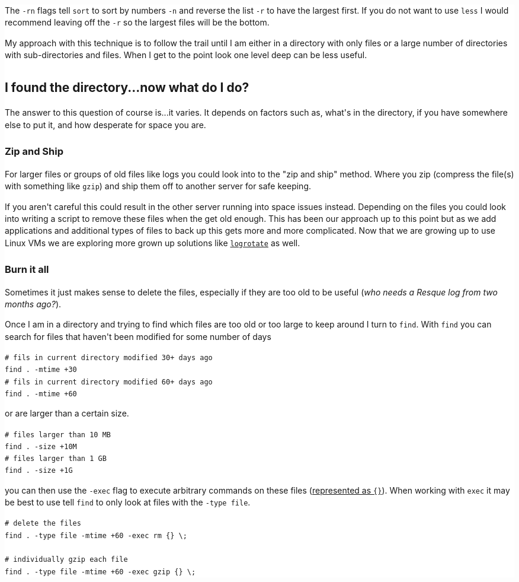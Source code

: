 The `-rn` flags tell `sort` to sort by numbers `-n` and reverse the list `-r` to have the largest first. If you do not want to use `less` I would recommend leaving off the `-r` so the largest files will be the bottom.

My approach with this technique is to follow the trail until I am either in a directory with only files or a large number of directories with sub-directories and files. When I get to the point look one level deep can be less useful.

## I found the directory...now what do I do?

The answer to this question of course is...it varies. It depends on factors such as, what's in the directory, if you have somewhere else to put it, and how desperate for space you are.

### Zip and Ship

For larger files or groups of old files like logs you could look into to the "zip and ship" method. Where you zip (compress the file(s) with something like `gzip`) and ship them off to another server for safe keeping.

If you aren't careful this could result in the other server running into space issues instead. Depending on the files you could look into writing a script to remove these files when the get old enough. This has been our approach up to this point but as we add applications and additional types of files to back up this gets more and more complicated. Now that we are growing up to use Linux VMs we are exploring more grown up solutions like [`logrotate`](http://www.linuxcommand.org/man_pages/logrotate8.html) as well.

### Burn it all

Sometimes it just makes sense to delete the files, especially if they are too old to be useful (*who needs a Resque log from two months ago?*).

Once I am in a directory and trying to find which files are too old or too large to keep around I turn to `find`. With `find` you can search for files that haven't been modified for some number of days

```
# fils in current directory modified 30+ days ago
find . -mtime +30
# fils in current directory modified 60+ days ago
find . -mtime +60
```

or are larger than a certain size.

```
# files larger than 10 MB
find . -size +10M
# files larger than 1 GB
find . -size +1G
```

you can then use the `-exec` flag to execute arbitrary commands on these files ([represented as `{}`](http://stackoverflow.com/a/10363998)). When working with `exec` it may be best to use tell `find` to only look at files with the `-type file`.

```
# delete the files
find . -type file -mtime +60 -exec rm {} \;

# individually gzip each file
find . -type file -mtime +60 -exec gzip {} \;
```
